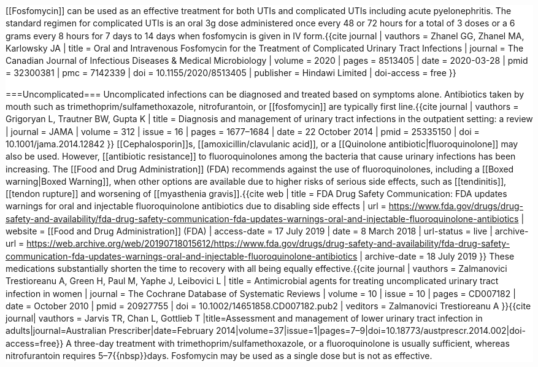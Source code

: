 [[Fosfomycin]] can be used as an effective treatment for both UTIs and complicated UTIs including acute pyelonephritis.<ref name="Zhanel Zhanel Karlowsky 2020 pp. 1–11" /> The standard regimen for complicated UTIs is an oral 3g dose administered once every 48 or 72 hours for a total of 3 doses or a 6 grams every 8 hours for 7 days to 14 days when fosfomycin is given in IV form.<ref name="Zhanel Zhanel Karlowsky 2020 pp. 1–11">{{cite journal | vauthors = Zhanel GG, Zhanel MA, Karlowsky JA | title = Oral and Intravenous Fosfomycin for the Treatment of Complicated Urinary Tract Infections | journal = The Canadian Journal of Infectious Diseases & Medical Microbiology | volume = 2020 | pages = 8513405 | date = 2020-03-28 | pmid = 32300381 | pmc = 7142339 | doi = 10.1155/2020/8513405 | publisher = Hindawi Limited | doi-access = free }}</ref>

===Uncomplicated===
Uncomplicated infections can be diagnosed and treated based on symptoms alone.<ref name="Review08" /> Antibiotics taken by mouth such as trimethoprim/sulfamethoxazole, nitrofurantoin, or [[fosfomycin]] are typically first line.<ref>{{cite journal | vauthors = Grigoryan L, Trautner BW, Gupta K | title = Diagnosis and management of urinary tract infections in the outpatient setting: a review | journal = JAMA | volume = 312 | issue = 16 | pages = 1677–1684 | date = 22 October 2014 | pmid = 25335150 | doi = 10.1001/jama.2014.12842 }}</ref> [[Cephalosporin]]s, [[amoxicillin/clavulanic acid]], or a [[Quinolone antibiotic|fluoroquinolone]] may also be used.<ref name="Cochrane10" /> However, [[antibiotic resistance]] to fluoroquinolones among the bacteria that cause urinary infections has been increasing.<ref name="Detweiler2015" /> The [[Food and Drug Administration]] (FDA) recommends against the use of fluoroquinolones, including a [[Boxed warning|Boxed Warning]], when other options are available due to higher risks of serious side effects, such as [[tendinitis]], [[tendon rupture]] and worsening of [[myasthenia gravis]].<ref>{{cite web | title = FDA Drug Safety Communication: FDA updates warnings for oral and injectable fluoroquinolone antibiotics due to disabling side effects | url = https://www.fda.gov/drugs/drug-safety-and-availability/fda-drug-safety-communication-fda-updates-warnings-oral-and-injectable-fluoroquinolone-antibiotics | website = [[Food and Drug Administration]] (FDA) | access-date = 17 July 2019 | date = 8 March 2018 | url-status = live | archive-url = https://web.archive.org/web/20190718015612/https://www.fda.gov/drugs/drug-safety-and-availability/fda-drug-safety-communication-fda-updates-warnings-oral-and-injectable-fluoroquinolone-antibiotics | archive-date = 18 July 2019 }}</ref> These medications substantially shorten the time to recovery with all being equally effective.<ref name="Cochrane10">{{cite journal | vauthors = Zalmanovici Trestioreanu A, Green H, Paul M, Yaphe J, Leibovici L | title = Antimicrobial agents for treating uncomplicated urinary tract infection in women | journal = The Cochrane Database of Systematic Reviews | volume = 10 | issue = 10 | pages = CD007182 | date = October 2010 | pmid = 20927755 | doi = 10.1002/14651858.CD007182.pub2 | veditors = Zalmanovici Trestioreanu A  }}</ref><ref>{{cite journal| vauthors = Jarvis TR, Chan L, Gottlieb T |title=Assessment and management of lower urinary tract infection in adults|journal=Australian Prescriber|date=February 2014|volume=37|issue=1|pages=7–9|doi=10.18773/austprescr.2014.002|doi-access=free}}</ref> A three-day treatment with trimethoprim/sulfamethoxazole, or a fluoroquinolone is usually sufficient, whereas nitrofurantoin requires 5–7{{nbsp}}days.<ref name="Review08" /><ref name="IDSA2010" /> Fosfomycin may be used as a single dose but is not as effective.<ref name="Detweiler2015" />
